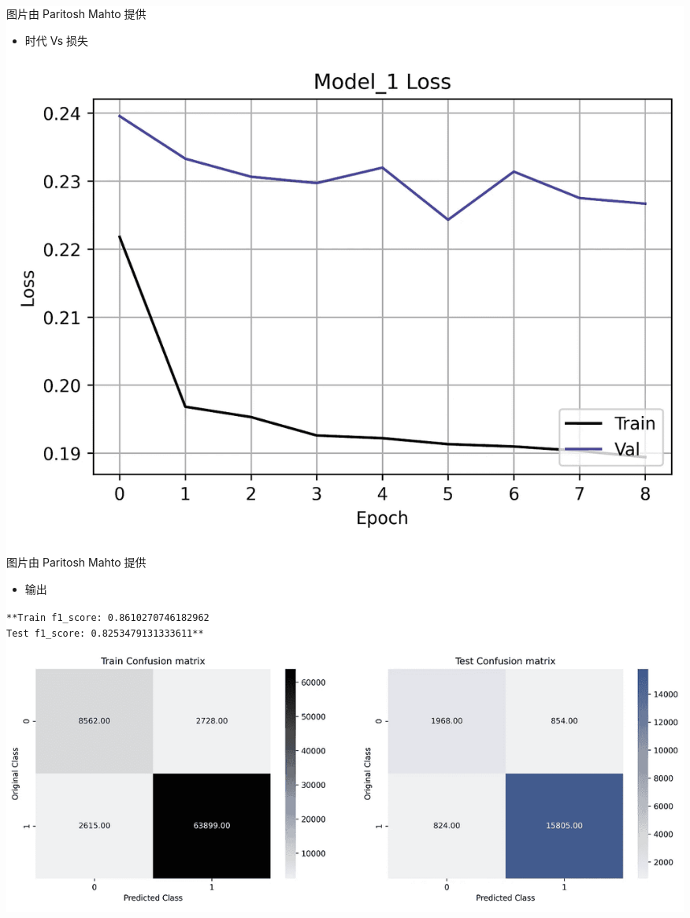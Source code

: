 图片由 Paritosh Mahto 提供

*   时代 Vs 损失

![](img/fe2e1b6eba795258513340600d69bcd6.png)

图片由 Paritosh Mahto 提供

*   输出

```
**Train f1_score: 0.8610270746182962 
Test f1_score: 0.8253479131333611**
```

![](img/03ff3594e00eadaa5e3507875b5289c3.png)
